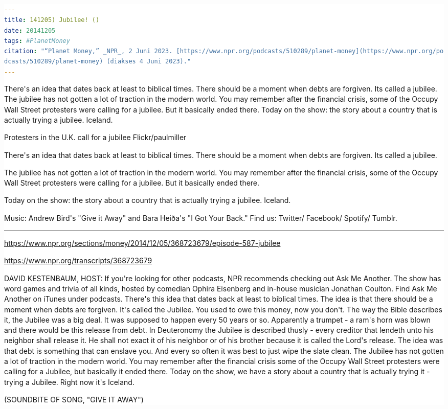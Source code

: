 ```yaml
---
title: 141205) Jubilee! ()
date: 20141205
tags: #PlanetMoney
citation: "“Planet Money,” _NPR_, 2 Juni 2023. [https://www.npr.org/podcasts/510289/planet-money](https://www.npr.org/podcasts/510289/planet-money) (diakses 4 Juni 2023)."
---
```


There's an idea that dates back at least to biblical times. There should be a moment when debts are forgiven. Its called a jubilee. The jubilee has not gotten a lot of traction in the modern world. You may remember after the financial crisis, some of the Occupy Wall Street protesters were calling for a jubilee. But it basically ended there. Today on the show: the story about a country that is actually trying a jubilee. Iceland.



Protesters in the U.K. call for a jubilee
Flickr/paulmiller

There's an idea that dates back at least to biblical times. There should be a moment when debts are forgiven. Its called a jubilee.

The jubilee has not gotten a lot of traction in the modern world. You may remember after the financial crisis, some of the Occupy Wall Street protesters were calling for a jubilee. But it basically ended there.

Today on the show: the story about a country that is actually trying a jubilee. Iceland.

Music: Andrew Bird's "Give it Away" and Bara Heiða's "I Got Your Back." Find us: Twitter/ Facebook/ Spotify/ Tumblr.


----

https://www.npr.org/sections/money/2014/12/05/368723679/episode-587-jubilee

https://www.npr.org/transcripts/368723679

DAVID KESTENBAUM, HOST: If you're looking for other podcasts, NPR recommends checking out Ask Me Another. The show has word games and trivia of all kinds, hosted by comedian Ophira Eisenberg and in-house musician Jonathan Coulton. Find Ask Me Another on iTunes under podcasts. There's this idea that dates back at least to biblical times. The idea is that there should be a moment when debts are forgiven. It's called the Jubilee. You used to owe this money, now you don't. The way the Bible describes it, the Jubilee was a big deal. It was supposed to happen every 50 years or so. Apparently a trumpet - a ram's horn was blown and there would be this release from debt. In Deuteronomy the Jubilee is described thusly - every creditor that lendeth unto his neighbor shall release it. He shall not exact it of his neighbor or of his brother because it is called the Lord's release. The idea was that debt is something that can enslave you. And every so often it was best to just wipe the slate clean. The Jubilee has not gotten a lot of traction in the modern world. You may remember after the financial crisis some of the Occupy Wall Street protesters were calling for a Jubilee, but basically it ended there. Today on the show, we have a story about a country that is actually trying it - trying a Jubilee. Right now it's Iceland.

(SOUNDBITE OF SONG, "GIVE IT AWAY")

